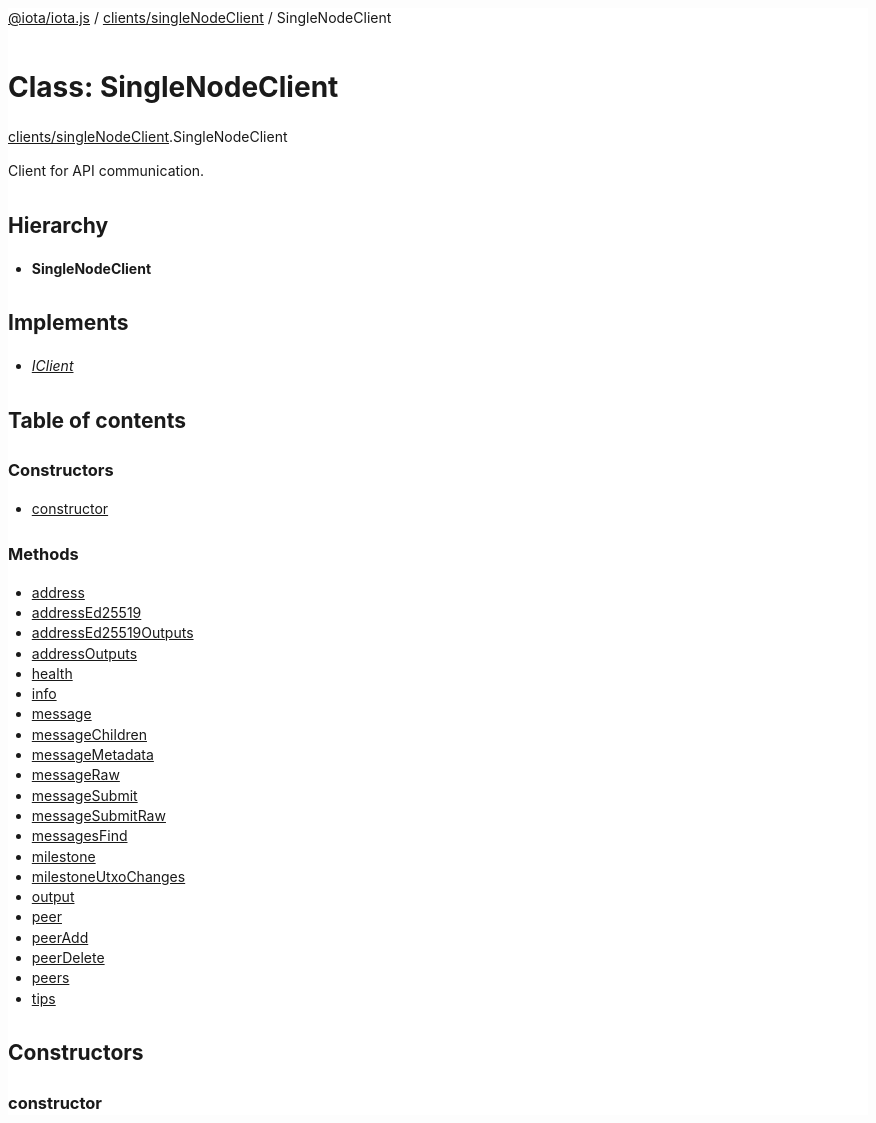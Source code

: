 [@iota/iota.js](../../README.md) / [clients/singleNodeClient](../../modules/clients_singlenodeclient.md) / SingleNodeClient

# Class: SingleNodeClient

[clients/singleNodeClient](../../modules/clients_singlenodeclient.md).SingleNodeClient

Client for API communication.

## Hierarchy

* **SingleNodeClient**

## Implements

* [*IClient*](../../interfaces/models/iclient.iclient.md)

## Table of contents

### Constructors

- [constructor](singlenodeclient.singlenodeclient.md#constructor)

### Methods

- [address](singlenodeclient.singlenodeclient.md#address)
- [addressEd25519](singlenodeclient.singlenodeclient.md#addressed25519)
- [addressEd25519Outputs](singlenodeclient.singlenodeclient.md#addressed25519outputs)
- [addressOutputs](singlenodeclient.singlenodeclient.md#addressoutputs)
- [health](singlenodeclient.singlenodeclient.md#health)
- [info](singlenodeclient.singlenodeclient.md#info)
- [message](singlenodeclient.singlenodeclient.md#message)
- [messageChildren](singlenodeclient.singlenodeclient.md#messagechildren)
- [messageMetadata](singlenodeclient.singlenodeclient.md#messagemetadata)
- [messageRaw](singlenodeclient.singlenodeclient.md#messageraw)
- [messageSubmit](singlenodeclient.singlenodeclient.md#messagesubmit)
- [messageSubmitRaw](singlenodeclient.singlenodeclient.md#messagesubmitraw)
- [messagesFind](singlenodeclient.singlenodeclient.md#messagesfind)
- [milestone](singlenodeclient.singlenodeclient.md#milestone)
- [milestoneUtxoChanges](singlenodeclient.singlenodeclient.md#milestoneutxochanges)
- [output](singlenodeclient.singlenodeclient.md#output)
- [peer](singlenodeclient.singlenodeclient.md#peer)
- [peerAdd](singlenodeclient.singlenodeclient.md#peeradd)
- [peerDelete](singlenodeclient.singlenodeclient.md#peerdelete)
- [peers](singlenodeclient.singlenodeclient.md#peers)
- [tips](singlenodeclient.singlenodeclient.md#tips)

## Constructors

### constructor
